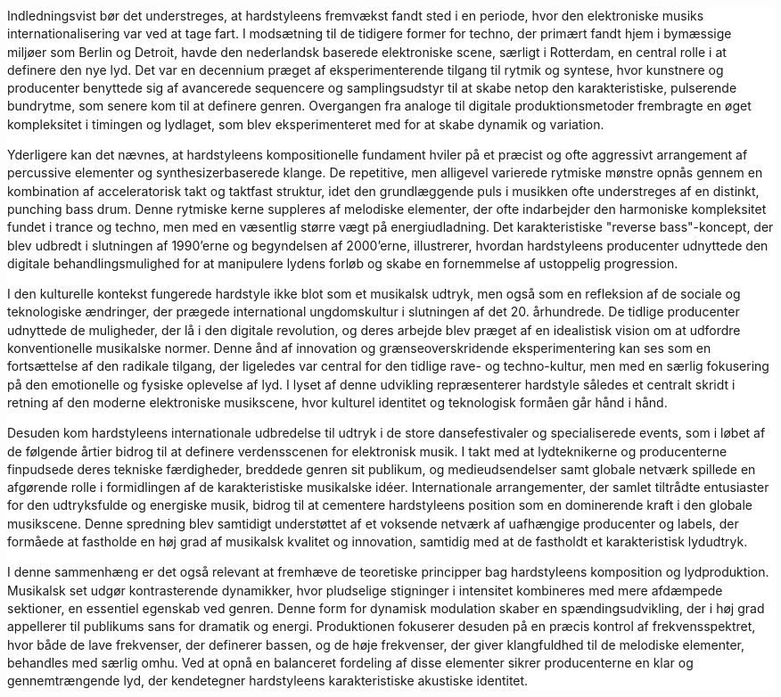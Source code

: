 Indledningsvist bør det understreges, at hardstyleens fremvækst fandt sted i en periode, hvor den
elektroniske musiks internationalisering var ved at tage fart. I modsætning til de tidigere former
for techno, der primært fandt hjem i bymæssige miljøer som Berlin og Detroit, havde den nederlandsk
baserede elektroniske scene, særligt i Rotterdam, en central rolle i at definere den nye lyd. Det
var en decennium præget af eksperimenterende tilgang til rytmik og syntese, hvor kunstnere og
producenter benyttede sig af avancerede sequencere og samplingsudstyr til at skabe netop den
karakteristiske, pulserende bundrytme, som senere kom til at definere genren. Overgangen fra analoge
til digitale produktionsmetoder frembragte en øget kompleksitet i timingen og lydlaget, som blev
eksperimenteret med for at skabe dynamik og variation.

Yderligere kan det nævnes, at hardstyleens kompositionelle fundament hviler på et præcist og ofte
aggressivt arrangement af percussive elementer og synthesizerbaserede klange. De repetitive, men
alligevel varierede rytmiske mønstre opnås gennem en kombination af acceleratorisk takt og taktfast
struktur, idet den grundlæggende puls i musikken ofte understreges af en distinkt, punching bass
drum. Denne rytmiske kerne suppleres af melodiske elementer, der ofte indarbejder den harmoniske
kompleksitet fundet i trance og techno, men med en væsentlig større vægt på energiudladning. Det
karakteristiske "reverse bass"-koncept, der blev udbredt i slutningen af 1990’erne og begyndelsen af
2000’erne, illustrerer, hvordan hardstyleens producenter udnyttede den digitale behandlingsmulighed
for at manipulere lydens forløb og skabe en fornemmelse af ustoppelig progression.

I den kulturelle kontekst fungerede hardstyle ikke blot som et musikalsk udtryk, men også som en
refleksion af de sociale og teknologiske ændringer, der prægede international ungdomskultur i
slutningen af det 20. århundrede. De tidlige producenter udnyttede de muligheder, der lå i den
digitale revolution, og deres arbejde blev præget af en idealistisk vision om at udfordre
konventionelle musikalske normer. Denne ånd af innovation og grænseoverskridende eksperimentering
kan ses som en fortsættelse af den radikale tilgang, der ligeledes var central for den tidlige rave-
og techno-kultur, men med en særlig fokusering på den emotionelle og fysiske oplevelse af lyd. I
lyset af denne udvikling repræsenterer hardstyle således et centralt skridt i retning af den moderne
elektroniske musikscene, hvor kulturel identitet og teknologisk formåen går hånd i hånd.

Desuden kom hardstyleens internationale udbredelse til udtryk i de store dansefestivaler og
specialiserede events, som i løbet af de følgende årtier bidrog til at definere verdensscenen for
elektronisk musik. I takt med at lydteknikerne og producenterne finpudsede deres tekniske
færdigheder, breddede genren sit publikum, og medieudsendelser samt globale netværk spillede en
afgørende rolle i formidlingen af de karakteristiske musikalske idéer. Internationale arrangementer,
der samlet tiltrådte entusiaster for den udtryksfulde og energiske musik, bidrog til at cementere
hardstyleens position som en dominerende kraft i den globale musikscene. Denne spredning blev
samtidigt understøttet af et voksende netværk af uafhængige producenter og labels, der formåede at
fastholde en høj grad af musikalsk kvalitet og innovation, samtidig med at de fastholdt et
karakteristisk lydudtryk.

I denne sammenhæng er det også relevant at fremhæve de teoretiske principper bag hardstyleens
komposition og lydproduktion. Musikalsk set udgør kontrasterende dynamikker, hvor pludselige
stigninger i intensitet kombineres med mere afdæmpede sektioner, en essentiel egenskab ved genren.
Denne form for dynamisk modulation skaber en spændingsudvikling, der i høj grad appellerer til
publikums sans for dramatik og energi. Produktionen fokuserer desuden på en præcis kontrol af
frekvensspektret, hvor både de lave frekvenser, der definerer bassen, og de høje frekvenser, der
giver klangfuldhed til de melodiske elementer, behandles med særlig omhu. Ved at opnå en balanceret
fordeling af disse elementer sikrer producenterne en klar og gennemtrængende lyd, der kendetegner
hardstyleens karakteristiske akustiske identitet.
